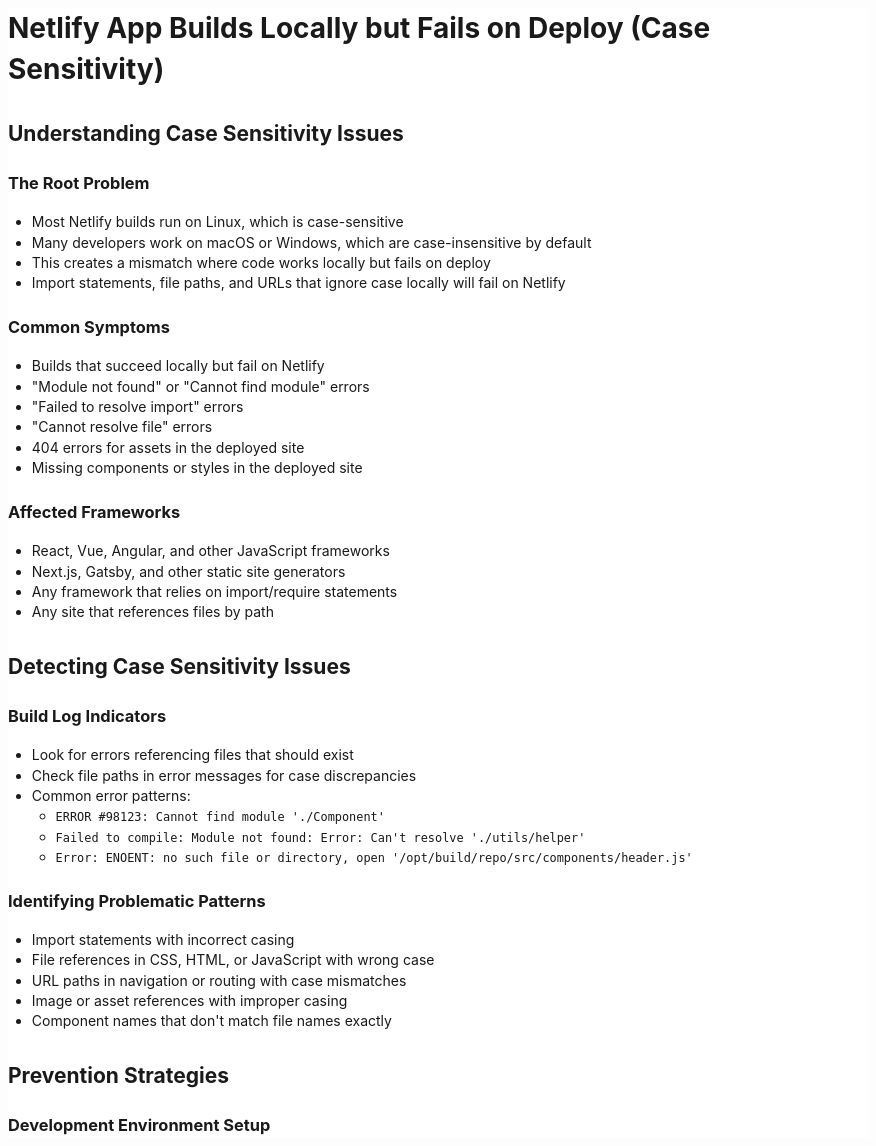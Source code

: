 # Netlify App Builds Locally but Fails on Deploy (Case Sensitivity)

## Understanding Case Sensitivity Issues

### The Root Problem
- Most Netlify builds run on Linux, which is case-sensitive
- Many developers work on macOS or Windows, which are case-insensitive by default
- This creates a mismatch where code works locally but fails on deploy
- Import statements, file paths, and URLs that ignore case locally will fail on Netlify

### Common Symptoms
- Builds that succeed locally but fail on Netlify
- "Module not found" or "Cannot find module" errors
- "Failed to resolve import" errors
- "Cannot resolve file" errors
- 404 errors for assets in the deployed site
- Missing components or styles in the deployed site

### Affected Frameworks
- React, Vue, Angular, and other JavaScript frameworks
- Next.js, Gatsby, and other static site generators
- Any framework that relies on import/require statements
- Any site that references files by path

## Detecting Case Sensitivity Issues

### Build Log Indicators
- Look for errors referencing files that should exist
- Check file paths in error messages for case discrepancies
- Common error patterns:
  - `ERROR #98123: Cannot find module './Component'`
  - `Failed to compile: Module not found: Error: Can't resolve './utils/helper'`
  - `Error: ENOENT: no such file or directory, open '/opt/build/repo/src/components/header.js'`

### Identifying Problematic Patterns
- Import statements with incorrect casing
- File references in CSS, HTML, or JavaScript with wrong case
- URL paths in navigation or routing with case mismatches
- Image or asset references with improper casing
- Component names that don't match file names exactly

## Prevention Strategies

### Development Environment Setup
